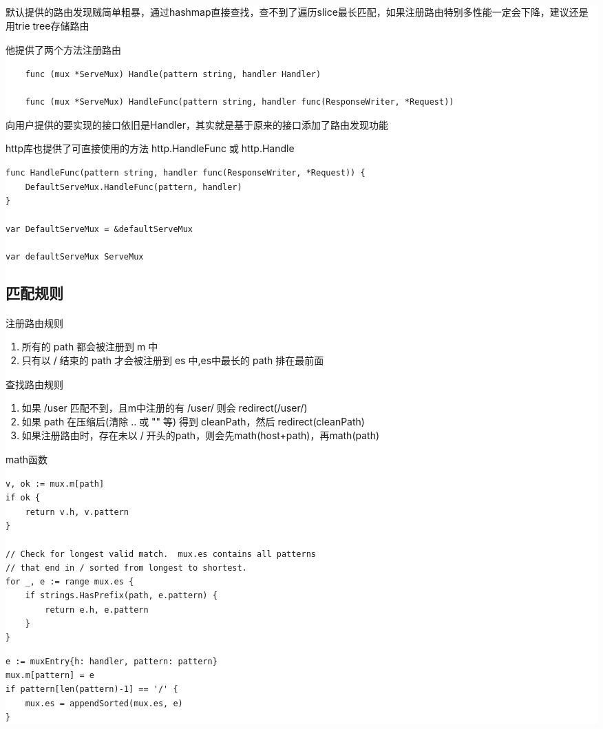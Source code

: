 默认提供的路由发现贼简单粗暴，通过hashmap直接查找，查不到了遍历slice最长匹配，如果注册路由特别多性能一定会下降，建议还是用trie tree存储路由

他提供了两个方法注册路由
```
	func (mux *ServeMux) Handle(pattern string, handler Handler)

	func (mux *ServeMux) HandleFunc(pattern string, handler func(ResponseWriter, *Request))
```

向用户提供的要实现的接口依旧是Handler，其实就是基于原来的接口添加了路由发现功能

http库也提供了可直接使用的方法 http.HandleFunc 或 http.Handle

```
func HandleFunc(pattern string, handler func(ResponseWriter, *Request)) {
	DefaultServeMux.HandleFunc(pattern, handler)
}

var DefaultServeMux = &defaultServeMux 

var defaultServeMux ServeMux
```

## 匹配规则

注册路由规则

1. 所有的 path 都会被注册到 m 中
2. 只有以 / 结束的 path 才会被注册到 es 中,es中最长的 path 排在最前面

查找路由规则

1. 如果 /user 匹配不到，且m中注册的有 /user/ 则会 redirect(/user/)
2. 如果 path 在压缩后(清除 .. 或 "" 等) 得到 cleanPath，然后 redirect(cleanPath)
3. 如果注册路由时，存在未以 / 开头的path，则会先math(host+path)，再math(path)

math函数
```
v, ok := mux.m[path]
if ok {
	return v.h, v.pattern
}

// Check for longest valid match.  mux.es contains all patterns
// that end in / sorted from longest to shortest.
for _, e := range mux.es {
	if strings.HasPrefix(path, e.pattern) {
		return e.h, e.pattern
	}
}
```


```
e := muxEntry{h: handler, pattern: pattern}
mux.m[pattern] = e
if pattern[len(pattern)-1] == '/' {
	mux.es = appendSorted(mux.es, e)
}

```

